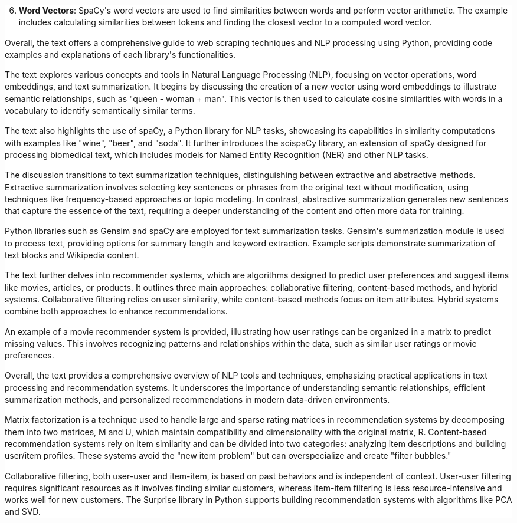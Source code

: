 6. **Word Vectors**: SpaCy's word vectors are used to find similarities between words and perform vector arithmetic. The example includes calculating similarities between tokens and finding the closest vector to a computed word vector.

Overall, the text offers a comprehensive guide to web scraping techniques and NLP processing using Python, providing code examples and explanations of each library's functionalities.



The text explores various concepts and tools in Natural Language Processing (NLP), focusing on vector operations, word embeddings, and text summarization. It begins by discussing the creation of a new vector using word embeddings to illustrate semantic relationships, such as "queen - woman + man". This vector is then used to calculate cosine similarities with words in a vocabulary to identify semantically similar terms.

The text also highlights the use of spaCy, a Python library for NLP tasks, showcasing its capabilities in similarity computations with examples like "wine", "beer", and "soda". It further introduces the scispaCy library, an extension of spaCy designed for processing biomedical text, which includes models for Named Entity Recognition (NER) and other NLP tasks.

The discussion transitions to text summarization techniques, distinguishing between extractive and abstractive methods. Extractive summarization involves selecting key sentences or phrases from the original text without modification, using techniques like frequency-based approaches or topic modeling. In contrast, abstractive summarization generates new sentences that capture the essence of the text, requiring a deeper understanding of the content and often more data for training.

Python libraries such as Gensim and spaCy are employed for text summarization tasks. Gensim's summarization module is used to process text, providing options for summary length and keyword extraction. Example scripts demonstrate summarization of text blocks and Wikipedia content.

The text further delves into recommender systems, which are algorithms designed to predict user preferences and suggest items like movies, articles, or products. It outlines three main approaches: collaborative filtering, content-based methods, and hybrid systems. Collaborative filtering relies on user similarity, while content-based methods focus on item attributes. Hybrid systems combine both approaches to enhance recommendations.

An example of a movie recommender system is provided, illustrating how user ratings can be organized in a matrix to predict missing values. This involves recognizing patterns and relationships within the data, such as similar user ratings or movie preferences.

Overall, the text provides a comprehensive overview of NLP tools and techniques, emphasizing practical applications in text processing and recommendation systems. It underscores the importance of understanding semantic relationships, efficient summarization methods, and personalized recommendations in modern data-driven environments.



Matrix factorization is a technique used to handle large and sparse rating matrices in recommendation systems by decomposing them into two matrices, M and U, which maintain compatibility and dimensionality with the original matrix, R. Content-based recommendation systems rely on item similarity and can be divided into two categories: analyzing item descriptions and building user/item profiles. These systems avoid the "new item problem" but can overspecialize and create "filter bubbles."

Collaborative filtering, both user-user and item-item, is based on past behaviors and is independent of context. User-user filtering requires significant resources as it involves finding similar customers, whereas item-item filtering is less resource-intensive and works well for new customers. The Surprise library in Python supports building recommendation systems with algorithms like PCA and SVD.
